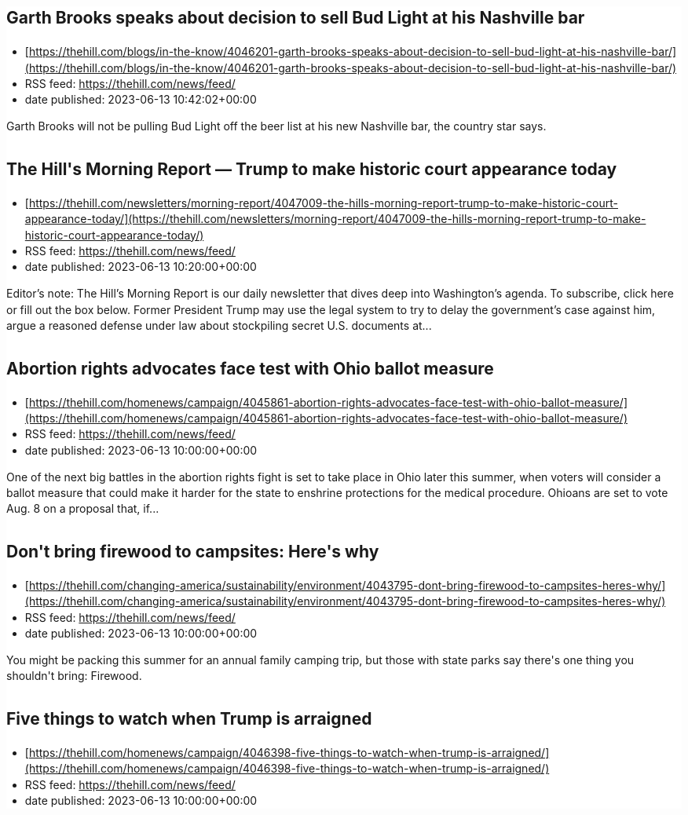 ## Garth Brooks speaks about decision to sell Bud Light at his Nashville bar
 - [https://thehill.com/blogs/in-the-know/4046201-garth-brooks-speaks-about-decision-to-sell-bud-light-at-his-nashville-bar/](https://thehill.com/blogs/in-the-know/4046201-garth-brooks-speaks-about-decision-to-sell-bud-light-at-his-nashville-bar/)
 - RSS feed: https://thehill.com/news/feed/
 - date published: 2023-06-13 10:42:02+00:00

Garth Brooks will not be pulling Bud Light off the beer list at his new Nashville bar, the country star says.

## The Hill's Morning Report — Trump to make historic court appearance today
 - [https://thehill.com/newsletters/morning-report/4047009-the-hills-morning-report-trump-to-make-historic-court-appearance-today/](https://thehill.com/newsletters/morning-report/4047009-the-hills-morning-report-trump-to-make-historic-court-appearance-today/)
 - RSS feed: https://thehill.com/news/feed/
 - date published: 2023-06-13 10:20:00+00:00

Editor’s note: The Hill’s Morning Report is our daily newsletter that dives deep into Washington’s agenda. To subscribe, click here or fill out the box below. Former President Trump may use the legal system to try to delay the government’s case against him, argue a reasoned defense under law about stockpiling secret U.S. documents at...

## Abortion rights advocates face test with Ohio ballot measure
 - [https://thehill.com/homenews/campaign/4045861-abortion-rights-advocates-face-test-with-ohio-ballot-measure/](https://thehill.com/homenews/campaign/4045861-abortion-rights-advocates-face-test-with-ohio-ballot-measure/)
 - RSS feed: https://thehill.com/news/feed/
 - date published: 2023-06-13 10:00:00+00:00

One of the next big battles in the abortion rights fight is set to take place in Ohio later this summer, when voters will consider a ballot measure that could make it harder for the state to enshrine protections for the medical procedure. Ohioans are set to vote Aug. 8 on a proposal that, if...

## Don't bring firewood to campsites: Here's why
 - [https://thehill.com/changing-america/sustainability/environment/4043795-dont-bring-firewood-to-campsites-heres-why/](https://thehill.com/changing-america/sustainability/environment/4043795-dont-bring-firewood-to-campsites-heres-why/)
 - RSS feed: https://thehill.com/news/feed/
 - date published: 2023-06-13 10:00:00+00:00

You might be packing this summer for an annual family camping trip, but those with state parks say there's one thing you shouldn't bring: Firewood.

## Five things to watch when Trump is arraigned
 - [https://thehill.com/homenews/campaign/4046398-five-things-to-watch-when-trump-is-arraigned/](https://thehill.com/homenews/campaign/4046398-five-things-to-watch-when-trump-is-arraigned/)
 - RSS feed: https://thehill.com/news/feed/
 - date published: 2023-06-13 10:00:00+00:00
